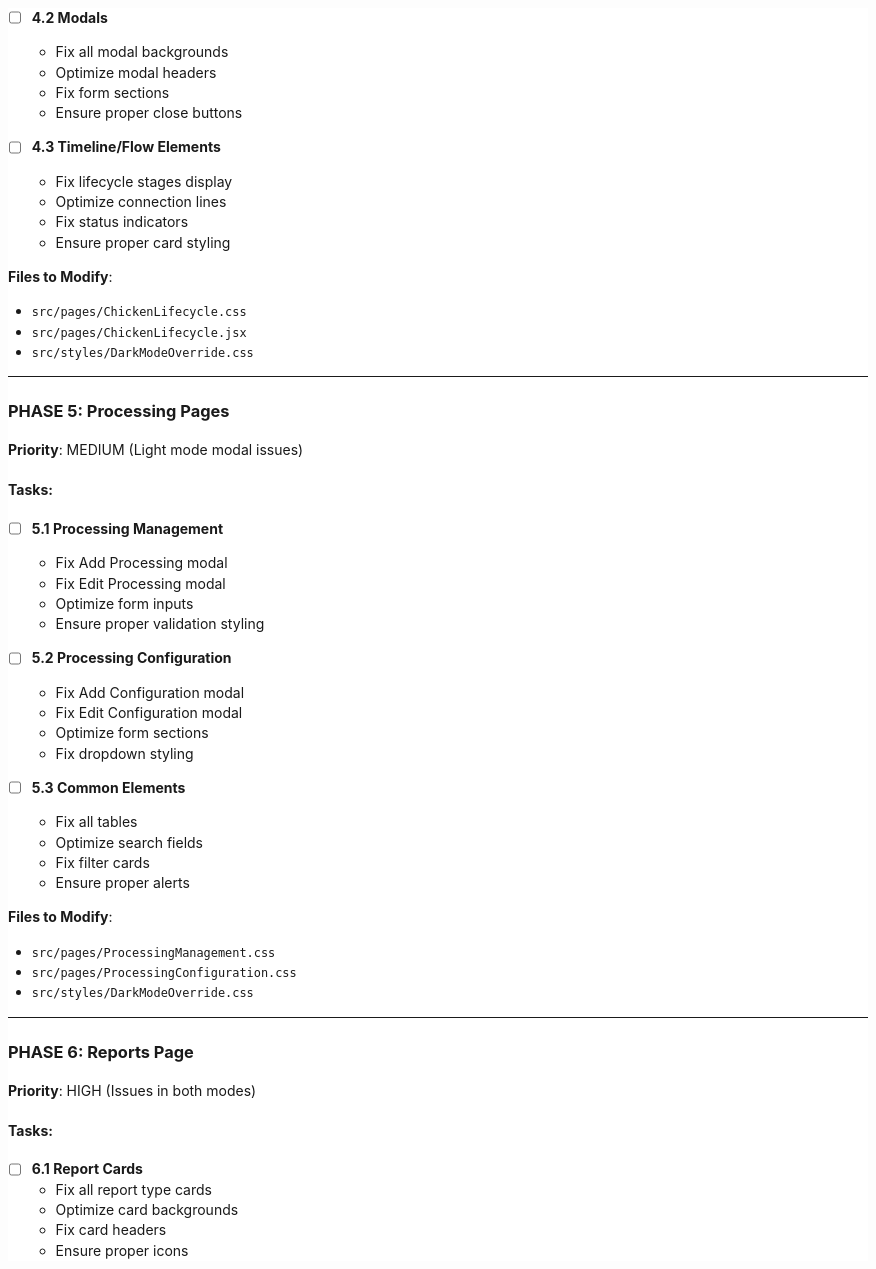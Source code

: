 - [ ] **4.2 Modals**
  - Fix all modal backgrounds
  - Optimize modal headers
  - Fix form sections
  - Ensure proper close buttons

- [ ] **4.3 Timeline/Flow Elements**
  - Fix lifecycle stages display
  - Optimize connection lines
  - Fix status indicators
  - Ensure proper card styling

**Files to Modify**:
- `src/pages/ChickenLifecycle.css`
- `src/pages/ChickenLifecycle.jsx`
- `src/styles/DarkModeOverride.css`

---

### **PHASE 5: Processing Pages**
**Priority**: MEDIUM (Light mode modal issues)

#### Tasks:
- [ ] **5.1 Processing Management**
  - Fix Add Processing modal
  - Fix Edit Processing modal
  - Optimize form inputs
  - Ensure proper validation styling

- [ ] **5.2 Processing Configuration**
  - Fix Add Configuration modal
  - Fix Edit Configuration modal
  - Optimize form sections
  - Fix dropdown styling

- [ ] **5.3 Common Elements**
  - Fix all tables
  - Optimize search fields
  - Fix filter cards
  - Ensure proper alerts

**Files to Modify**:
- `src/pages/ProcessingManagement.css`
- `src/pages/ProcessingConfiguration.css`
- `src/styles/DarkModeOverride.css`

---

### **PHASE 6: Reports Page**
**Priority**: HIGH (Issues in both modes)

#### Tasks:
- [ ] **6.1 Report Cards**
  - Fix all report type cards
  - Optimize card backgrounds
  - Fix card headers
  - Ensure proper icons
